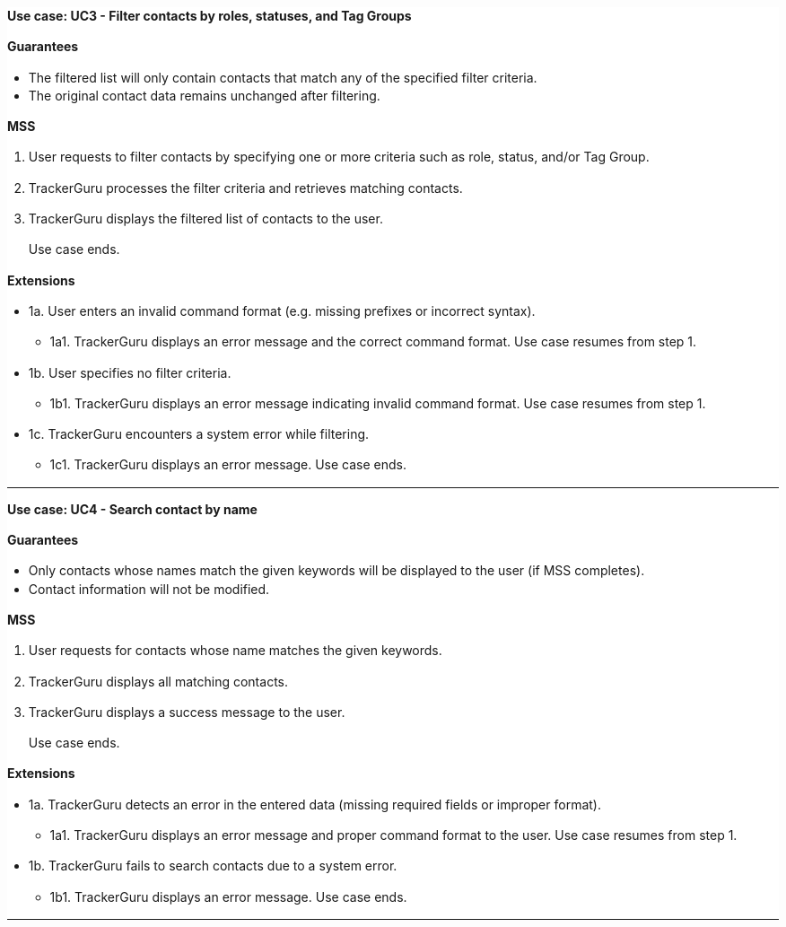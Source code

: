 
**Use case: UC3 - Filter contacts by roles, statuses, and Tag Groups**

**Guarantees**

* The filtered list will only contain contacts that match any of the specified filter criteria.
* The original contact data remains unchanged after filtering.

**MSS**

1. User requests to filter contacts by specifying one or more criteria such as role, status, and/or Tag Group.
2. TrackerGuru processes the filter criteria and retrieves matching contacts.
3. TrackerGuru displays the filtered list of contacts to the user.

   Use case ends.

**Extensions**

* 1a. User enters an invalid command format (e.g. missing prefixes or incorrect syntax).
    * 1a1. TrackerGuru displays an error message and the correct command format.
      Use case resumes from step 1.

* 1b. User specifies no filter criteria.
    * 1b1. TrackerGuru displays an error message indicating invalid command format.
      Use case resumes from step 1.

* 1c. TrackerGuru encounters a system error while filtering.
    * 1c1. TrackerGuru displays an error message.
      Use case ends.

---

**Use case: UC4 - Search contact by name**

**Guarantees**

* Only contacts whose names match the given keywords will be displayed to the user (if MSS completes).
* Contact information will not be modified.

**MSS**

1. User requests for contacts whose name matches the given keywords.
2. TrackerGuru displays all matching contacts.
3. TrackerGuru displays a success message to the user.

   Use case ends.

**Extensions**

* 1a. TrackerGuru detects an error in the entered data (missing required fields or improper format).
    * 1a1. TrackerGuru displays an error message and proper command format to the user.
      Use case resumes from step 1.

* 1b. TrackerGuru fails to search contacts due to a system error.
    * 1b1. TrackerGuru displays an error message.
      Use case ends.

---